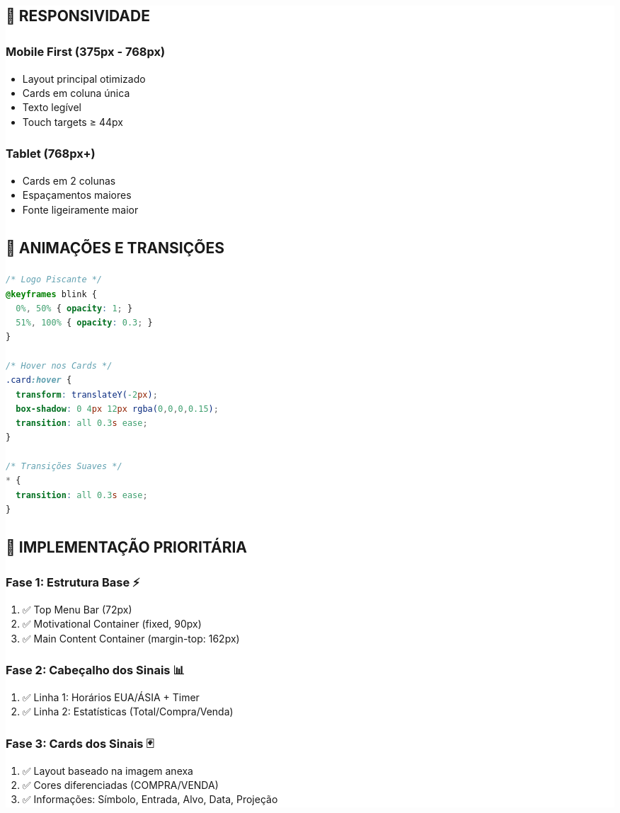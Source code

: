 ## 📱 RESPONSIVIDADE

### Mobile First (375px - 768px)
- Layout principal otimizado
- Cards em coluna única
- Texto legível
- Touch targets ≥ 44px

### Tablet (768px+)
- Cards em 2 colunas
- Espaçamentos maiores
- Fonte ligeiramente maior

## 🔄 ANIMAÇÕES E TRANSIÇÕES

```css
/* Logo Piscante */
@keyframes blink {
  0%, 50% { opacity: 1; }
  51%, 100% { opacity: 0.3; }
}

/* Hover nos Cards */
.card:hover {
  transform: translateY(-2px);
  box-shadow: 0 4px 12px rgba(0,0,0,0.15);
  transition: all 0.3s ease;
}

/* Transições Suaves */
* {
  transition: all 0.3s ease;
}
```

## 🎯 IMPLEMENTAÇÃO PRIORITÁRIA

### Fase 1: Estrutura Base ⚡
1. ✅ Top Menu Bar (72px)
2. ✅ Motivational Container (fixed, 90px)
3. ✅ Main Content Container (margin-top: 162px)

### Fase 2: Cabeçalho dos Sinais 📊
1. ✅ Linha 1: Horários EUA/ÁSIA + Timer
2. ✅ Linha 2: Estatísticas (Total/Compra/Venda)

### Fase 3: Cards dos Sinais 🃏
1. ✅ Layout baseado na imagem anexa
2. ✅ Cores diferenciadas (COMPRA/VENDA)
3. ✅ Informações: Símbolo, Entrada, Alvo, Data, Projeção
